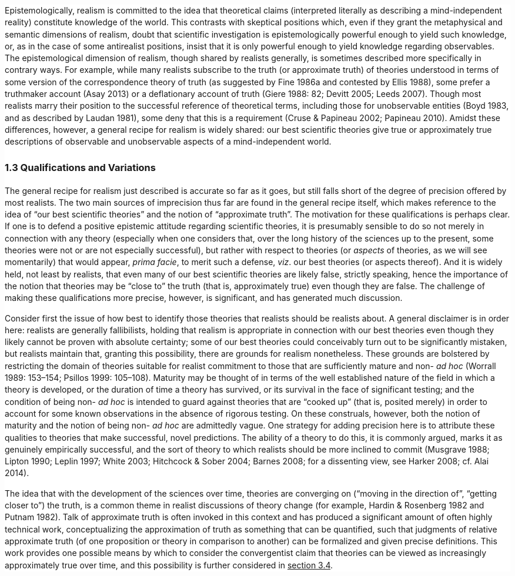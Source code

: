 Epistemologically, realism is committed to the idea that theoretical claims (interpreted literally as describing a mind-independent reality) constitute knowledge of the world. This contrasts with skeptical positions which, even if they grant the metaphysical and semantic dimensions of realism, doubt that scientific investigation is epistemologically powerful enough to yield such knowledge, or, as in the case of some antirealist positions, insist that it is only powerful enough to yield knowledge regarding observables. The epistemological dimension of realism, though shared by realists generally, is sometimes described more specifically in contrary ways. For example, while many realists subscribe to the truth (or approximate truth) of theories understood in terms of some version of the correspondence theory of truth (as suggested by Fine 1986a and contested by Ellis 1988), some prefer a truthmaker account (Asay 2013) or a deflationary account of truth (Giere 1988: 82; Devitt 2005; Leeds 2007). Though most realists marry their position to the successful reference of theoretical terms, including those for unobservable entities (Boyd 1983, and as described by Laudan 1981), some deny that this is a requirement (Cruse & Papineau 2002; Papineau 2010). Amidst these differences, however, a general recipe for realism is widely shared: our best scientific theories give true or approximately true descriptions of observable and unobservable aspects of a mind-independent world.

### 1.3 Qualifications and Variations

The general recipe for realism just described is accurate so far as it goes, but still falls short of the degree of precision offered by most realists. The two main sources of imprecision thus far are found in the general recipe itself, which makes reference to the idea of “our best scientific theories” and the notion of “approximate truth”. The motivation for these qualifications is perhaps clear. If one is to defend a positive epistemic attitude regarding scientific theories, it is presumably sensible to do so not merely in connection with any theory (especially when one considers that, over the long history of the sciences up to the present, some theories were not or are not especially successful), but rather with respect to theories (or *aspects* of theories, as we will see momentarily) that would appear, *prima facie*, to merit such a defense, *viz*. our best theories (or aspects thereof). And it is widely held, not least by realists, that even many of our best scientific theories are likely false, strictly speaking, hence the importance of the notion that theories may be “close to” the truth (that is, approximately true) even though they are false. The challenge of making these qualifications more precise, however, is significant, and has generated much discussion.

Consider first the issue of how best to identify those theories that realists should be realists about. A general disclaimer is in order here: realists are generally fallibilists, holding that realism is appropriate in connection with our best theories even though they likely cannot be proven with absolute certainty; some of our best theories could conceivably turn out to be significantly mistaken, but realists maintain that, granting this possibility, there are grounds for realism nonetheless. These grounds are bolstered by restricting the domain of theories suitable for realist commitment to those that are sufficiently mature and non- *ad hoc* (Worrall 1989: 153–154; Psillos 1999: 105–108). Maturity may be thought of in terms of the well established nature of the field in which a theory is developed, or the duration of time a theory has survived, or its survival in the face of significant testing; and the condition of being non- *ad hoc* is intended to guard against theories that are “cooked up” (that is, posited merely) in order to account for some known observations in the absence of rigorous testing. On these construals, however, both the notion of maturity and the notion of being non- *ad hoc* are admittedly vague. One strategy for adding precision here is to attribute these qualities to theories that make successful, novel predictions. The ability of a theory to do this, it is commonly argued, marks it as genuinely empirically successful, and the sort of theory to which realists should be more inclined to commit (Musgrave 1988; Lipton 1990; Leplin 1997; White 2003; Hitchcock & Sober 2004; Barnes 2008; for a dissenting view, see Harker 2008; cf. Alai 2014).

The idea that with the development of the sciences over time, theories are converging on (“moving in the direction of”, “getting closer to”) the truth, is a common theme in realist discussions of theory change (for example, Hardin & Rosenberg 1982 and Putnam 1982). Talk of approximate truth is often invoked in this context and has produced a significant amount of often highly technical work, conceptualizing the approximation of truth as something that can be quantified, such that judgments of relative approximate truth (of one proposition or theory in comparison to another) can be formalized and given precise definitions. This work provides one possible means by which to consider the convergentist claim that theories can be viewed as increasingly approximately true over time, and this possibility is further considered in [section 3.4](https://plato.stanford.edu/archives/sum2017/entries/scientific-realism/#SkepAbouApprTrut).
